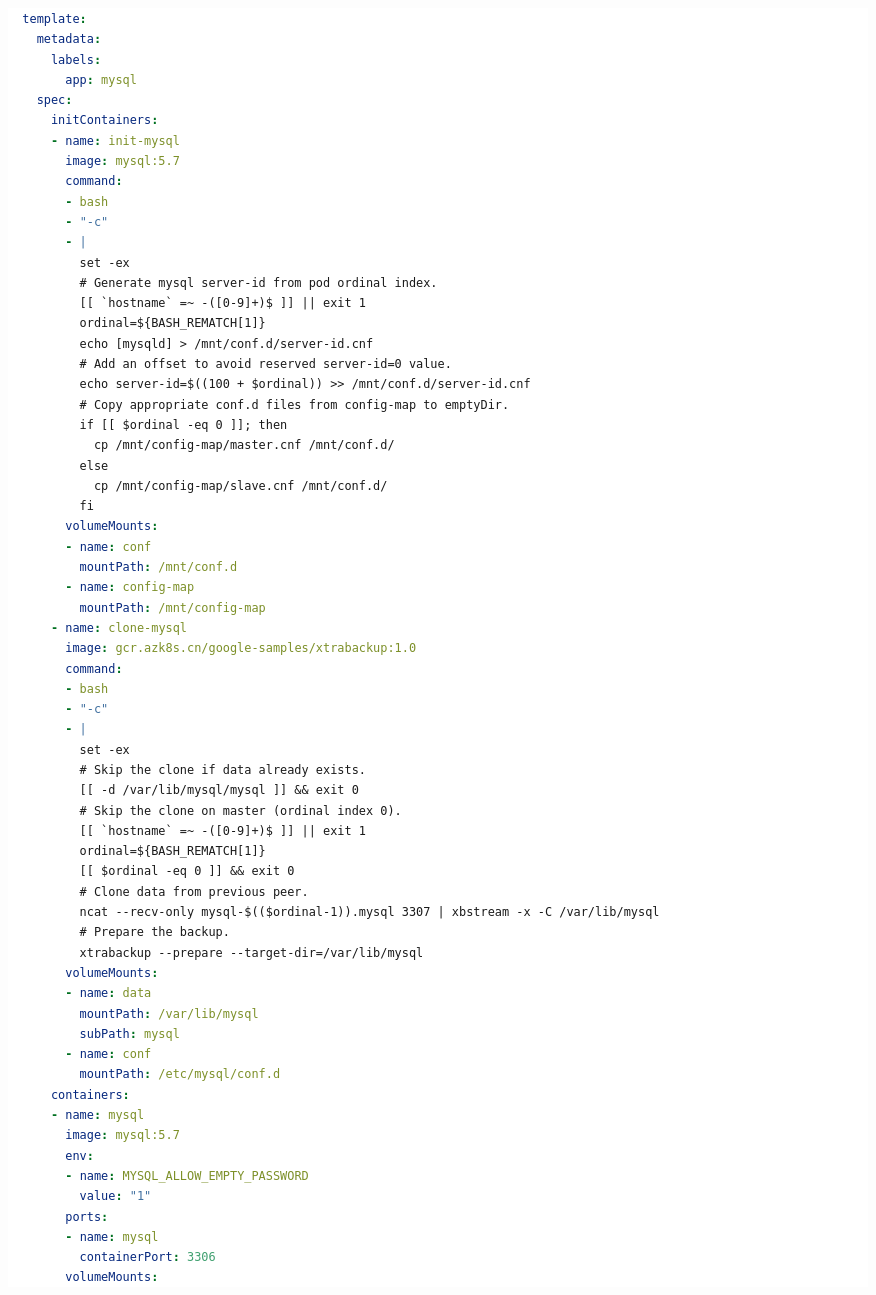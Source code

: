```yaml
  template:
    metadata:
      labels:
        app: mysql
    spec:
      initContainers:
      - name: init-mysql
        image: mysql:5.7
        command:
        - bash
        - "-c"
        - |
          set -ex
          # Generate mysql server-id from pod ordinal index.
          [[ `hostname` =~ -([0-9]+)$ ]] || exit 1
          ordinal=${BASH_REMATCH[1]}
          echo [mysqld] > /mnt/conf.d/server-id.cnf
          # Add an offset to avoid reserved server-id=0 value.
          echo server-id=$((100 + $ordinal)) >> /mnt/conf.d/server-id.cnf
          # Copy appropriate conf.d files from config-map to emptyDir.
          if [[ $ordinal -eq 0 ]]; then
            cp /mnt/config-map/master.cnf /mnt/conf.d/
          else
            cp /mnt/config-map/slave.cnf /mnt/conf.d/
          fi
        volumeMounts:
        - name: conf
          mountPath: /mnt/conf.d
        - name: config-map
          mountPath: /mnt/config-map
      - name: clone-mysql
        image: gcr.azk8s.cn/google-samples/xtrabackup:1.0
        command:
        - bash
        - "-c"
        - |
          set -ex
          # Skip the clone if data already exists.
          [[ -d /var/lib/mysql/mysql ]] && exit 0
          # Skip the clone on master (ordinal index 0).
          [[ `hostname` =~ -([0-9]+)$ ]] || exit 1
          ordinal=${BASH_REMATCH[1]}
          [[ $ordinal -eq 0 ]] && exit 0
          # Clone data from previous peer.
          ncat --recv-only mysql-$(($ordinal-1)).mysql 3307 | xbstream -x -C /var/lib/mysql
          # Prepare the backup.
          xtrabackup --prepare --target-dir=/var/lib/mysql
        volumeMounts:
        - name: data
          mountPath: /var/lib/mysql
          subPath: mysql
        - name: conf
          mountPath: /etc/mysql/conf.d
      containers:
      - name: mysql
        image: mysql:5.7
        env:
        - name: MYSQL_ALLOW_EMPTY_PASSWORD
          value: "1"
        ports:
        - name: mysql
          containerPort: 3306
        volumeMounts:
```